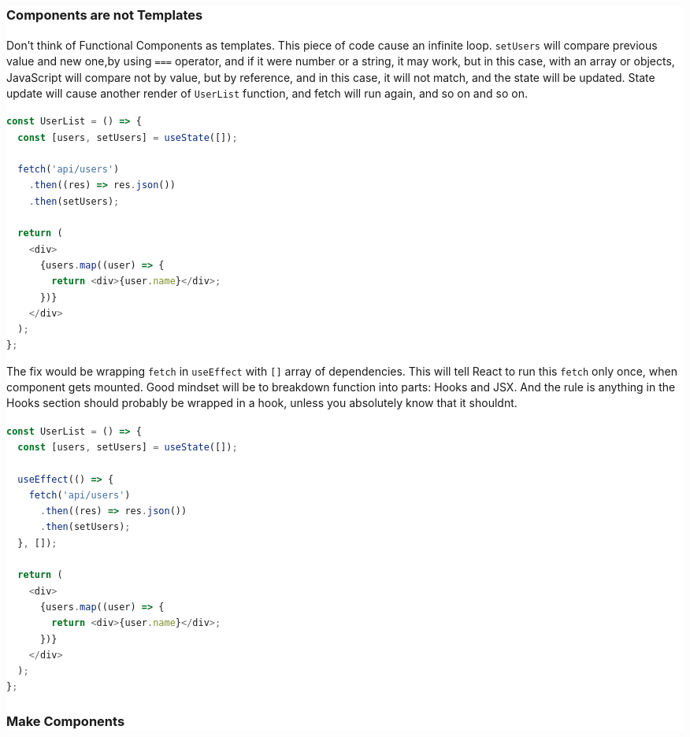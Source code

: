 ### Components are not Templates

Don’t think of Functional Components as templates. This piece of code cause an infinite loop. `setUsers` will compare previous value and new one,by using `===` operator, and if it were number or a string, it may work, but in this case, with an array or objects, JavaScript will compare not by value, but by reference, and in this case, it will not match, and the state will be updated.
State update will cause another render of `UserList` function, and fetch will run again, and so on and so on.

```javascript
const UserList = () => {
  const [users, setUsers] = useState([]);

  fetch('api/users')
    .then((res) => res.json())
    .then(setUsers);

  return (
    <div>
      {users.map((user) => {
        return <div>{user.name}</div>;
      })}
    </div>
  );
};
```

The fix would be wrapping `fetch` in `useEffect` with `[]` array of dependencies.
This will tell React to run this `fetch` only once, when component gets mounted. Good mindset
will be to breakdown function into parts: Hooks and JSX. And the rule is anything in the Hooks
section should probably be wrapped in a hook, unless you absolutely know that it shouldnt.

```javascript
const UserList = () => {
  const [users, setUsers] = useState([]);

  useEffect(() => {
    fetch('api/users')
      .then((res) => res.json())
      .then(setUsers);
  }, []);

  return (
    <div>
      {users.map((user) => {
        return <div>{user.name}</div>;
      })}
    </div>
  );
};
```

### Make Components
